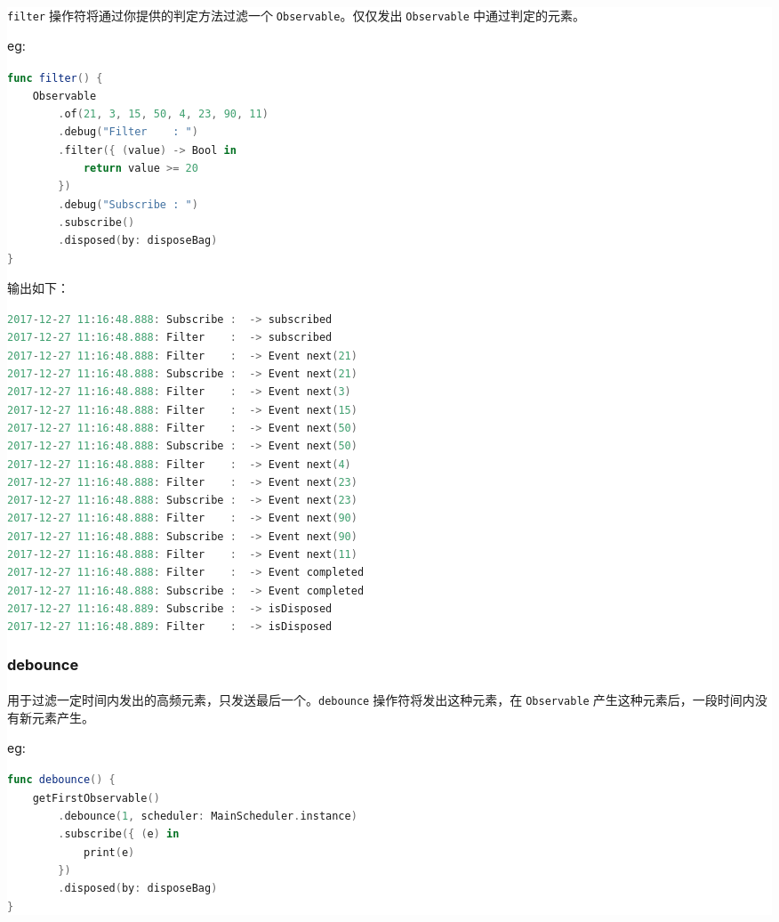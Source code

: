 `filter` 操作符将通过你提供的判定方法过滤一个 `Observable`。仅仅发出 `Observable` 中通过判定的元素。

eg:

```swift
func filter() {
    Observable
        .of(21, 3, 15, 50, 4, 23, 90, 11)
        .debug("Filter    : ")
        .filter({ (value) -> Bool in
            return value >= 20
        })
        .debug("Subscribe : ")
        .subscribe()
        .disposed(by: disposeBag)
}
```

输出如下：

```swift
2017-12-27 11:16:48.888: Subscribe :  -> subscribed
2017-12-27 11:16:48.888: Filter    :  -> subscribed
2017-12-27 11:16:48.888: Filter    :  -> Event next(21)
2017-12-27 11:16:48.888: Subscribe :  -> Event next(21)
2017-12-27 11:16:48.888: Filter    :  -> Event next(3)
2017-12-27 11:16:48.888: Filter    :  -> Event next(15)
2017-12-27 11:16:48.888: Filter    :  -> Event next(50)
2017-12-27 11:16:48.888: Subscribe :  -> Event next(50)
2017-12-27 11:16:48.888: Filter    :  -> Event next(4)
2017-12-27 11:16:48.888: Filter    :  -> Event next(23)
2017-12-27 11:16:48.888: Subscribe :  -> Event next(23)
2017-12-27 11:16:48.888: Filter    :  -> Event next(90)
2017-12-27 11:16:48.888: Subscribe :  -> Event next(90)
2017-12-27 11:16:48.888: Filter    :  -> Event next(11)
2017-12-27 11:16:48.888: Filter    :  -> Event completed
2017-12-27 11:16:48.888: Subscribe :  -> Event completed
2017-12-27 11:16:48.889: Subscribe :  -> isDisposed
2017-12-27 11:16:48.889: Filter    :  -> isDisposed
```


### debounce

用于过滤一定时间内发出的高频元素，只发送最后一个。`debounce` 操作符将发出这种元素，在 `Observable` 产生这种元素后，一段时间内没有新元素产生。

eg:

```swift
func debounce() {
    getFirstObservable()
        .debounce(1, scheduler: MainScheduler.instance)
        .subscribe({ (e) in
            print(e)
        })
        .disposed(by: disposeBag)
}
```
